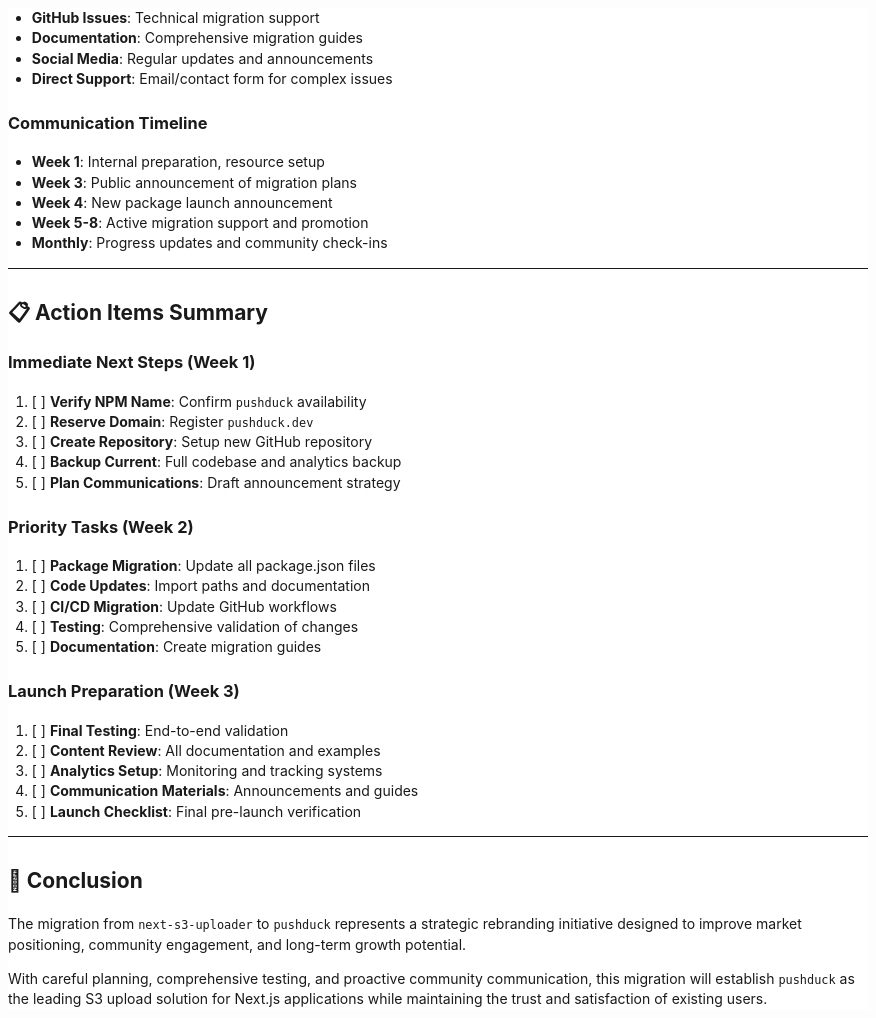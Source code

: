 - **GitHub Issues**: Technical migration support
- **Documentation**: Comprehensive migration guides
- **Social Media**: Regular updates and announcements
- **Direct Support**: Email/contact form for complex issues

### Communication Timeline

- **Week 1**: Internal preparation, resource setup
- **Week 3**: Public announcement of migration plans
- **Week 4**: New package launch announcement
- **Week 5-8**: Active migration support and promotion
- **Monthly**: Progress updates and community check-ins

---

## 📋 Action Items Summary

### Immediate Next Steps (Week 1)

1. [ ] **Verify NPM Name**: Confirm `pushduck` availability
2. [ ] **Reserve Domain**: Register `pushduck.dev`
3. [ ] **Create Repository**: Setup new GitHub repository
4. [ ] **Backup Current**: Full codebase and analytics backup
5. [ ] **Plan Communications**: Draft announcement strategy

### Priority Tasks (Week 2)

1. [ ] **Package Migration**: Update all package.json files
2. [ ] **Code Updates**: Import paths and documentation
3. [ ] **CI/CD Migration**: Update GitHub workflows
4. [ ] **Testing**: Comprehensive validation of changes
5. [ ] **Documentation**: Create migration guides

### Launch Preparation (Week 3)

1. [ ] **Final Testing**: End-to-end validation
2. [ ] **Content Review**: All documentation and examples
3. [ ] **Analytics Setup**: Monitoring and tracking systems
4. [ ] **Communication Materials**: Announcements and guides
5. [ ] **Launch Checklist**: Final pre-launch verification

---

## 🏁 Conclusion

The migration from `next-s3-uploader` to `pushduck` represents a strategic rebranding initiative designed to improve market positioning, community engagement, and long-term growth potential.

With careful planning, comprehensive testing, and proactive community communication, this migration will establish `pushduck` as the leading S3 upload solution for Next.js applications while maintaining the trust and satisfaction of existing users.
